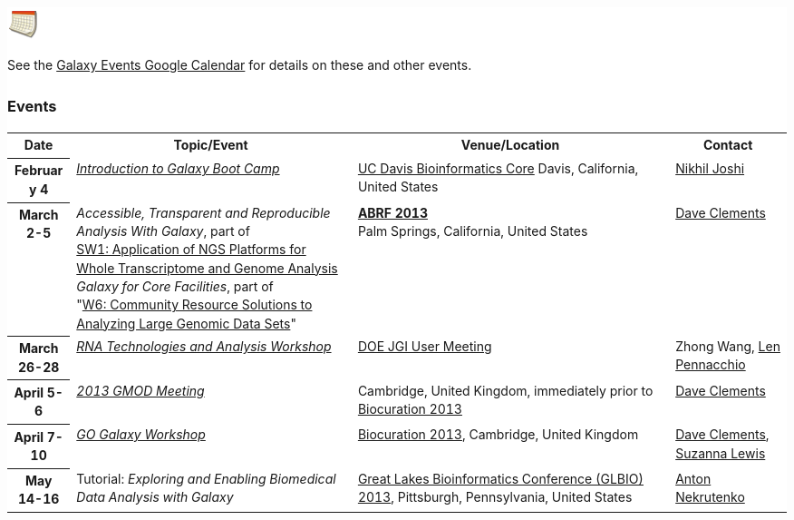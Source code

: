 <div class='right'><a href='http://bit.ly/gxycal'><img src="/src/images/icons/CalendarIcon.gif" /></a></div> 

See the [Galaxy Events Google Calendar](http://bit.ly/gxycal) for details on these and other events.

### Events

<table>
  <tr class="th" >
    <th> Date </th>
    <th> Topic/Event </th>
    <th> Venue/Location </th>
    <th> Contact </th>
  </tr>
  <tr>
    <th> February 4 </th>
    <td> <em><a href='http://bit.ly/UFefFx'>Introduction to Galaxy Boot Camp</a></em> </td>
    <td> <a href='http://bioinformatics.ucdavis.edu/'>UC Davis Bioinformatics Core</a> Davis, California, United States </td>
    <td> <a href="mailto:najoshi AT ucdavis DOT edu">Nikhil Joshi</a> </td>
  </tr>
  <tr>
    <th> March 2-5 </th>
    <td> <em>Accessible, Transparent and Reproducible Analysis With Galaxy</em>, part of <div class='indent'><a href='http://conf.abrf.org/index.cfm/page/satellite_workshops/SW1.htm'>SW1: Application of NGS Platforms for Whole Transcriptome and Genome Analysis</a></div> <em>Galaxy for Core Facilities</em>, part of <div class='indent'>"<a href='http://conf.abrf.org/index.cfm/page/2013ConfProg/Genomics_Track.htm'>W6: Community Resource Solutions to Analyzing Large Genomic Data Sets</a>"</div> </td>
    <td> <strong><a href='http://conf.abrf.org/'>ABRF 2013</a></strong><br />Palm Springs, California, United States </td>
    <td> <a href='/src/dave-clements/index.md'>Dave Clements</a> </td>
  </tr>
  <tr>
    <th> March 26-28 </th>
    <td> <em><a href='http://www.jgi.doe.gov/meetings/usermeeting/workshops.html#rna-tech'>RNA Technologies and Analysis Workshop</a></em> </td>
    <td> <a href='http://www.jgi.doe.gov/meetings/usermeeting/'>DOE JGI User Meeting</a> </td>
    <td> Zhong Wang, <a href='http://www.jgi.doe.gov/whoweare/pennacchio.html'>Len Pennacchio</a> </td>
  </tr>
  <tr>
    <th> April 5-6 </th>
    <td> <em><a href='http://gmod.org/wiki/April 2013 GMOD Meeting'>2013 GMOD Meeting</a></em> </td>
    <td> Cambridge, United Kingdom, immediately prior to <a href='http://www.ebi.ac.uk/biocuration2013/'>Biocuration 2013</a> </td>
    <td> <a href='/src/dave-clements/index.md'>Dave Clements</a> </td>
  </tr>
  <tr>
    <th> April 7-10 </th>
    <td> <em><a href='http://wiki.geneontology.org/index.php/GO_Galaxy_Workshop_at_Biocuration_2013'>GO Galaxy Workshop</a></em> </td>
    <td> <a href='http://www.ebi.ac.uk/biocuration2013/home'>Biocuration 2013</a>, Cambridge, United Kingdom </td>
    <td> <a href='/src/dave-clements/index.md'>Dave Clements</a>, <a href='http://www.berkeleybop.org/person/suzanna-lewis'>Suzanna Lewis</a> </td>
  </tr>
  <tr>
    <th> May 14-16 </th>
    <td> Tutorial: <em>Exploring and Enabling Biomedical Data Analysis with Galaxy</em> </td>
    <td> <a href='http://www.iscb.org/glbio2013'>Great Lakes Bioinformatics Conference (GLBIO) 2013</a>, Pittsburgh, Pennsylvania, United States </td>
    <td> <a href='/src/anton/index.md'>Anton Nekrutenko</a> </td>
  </tr>